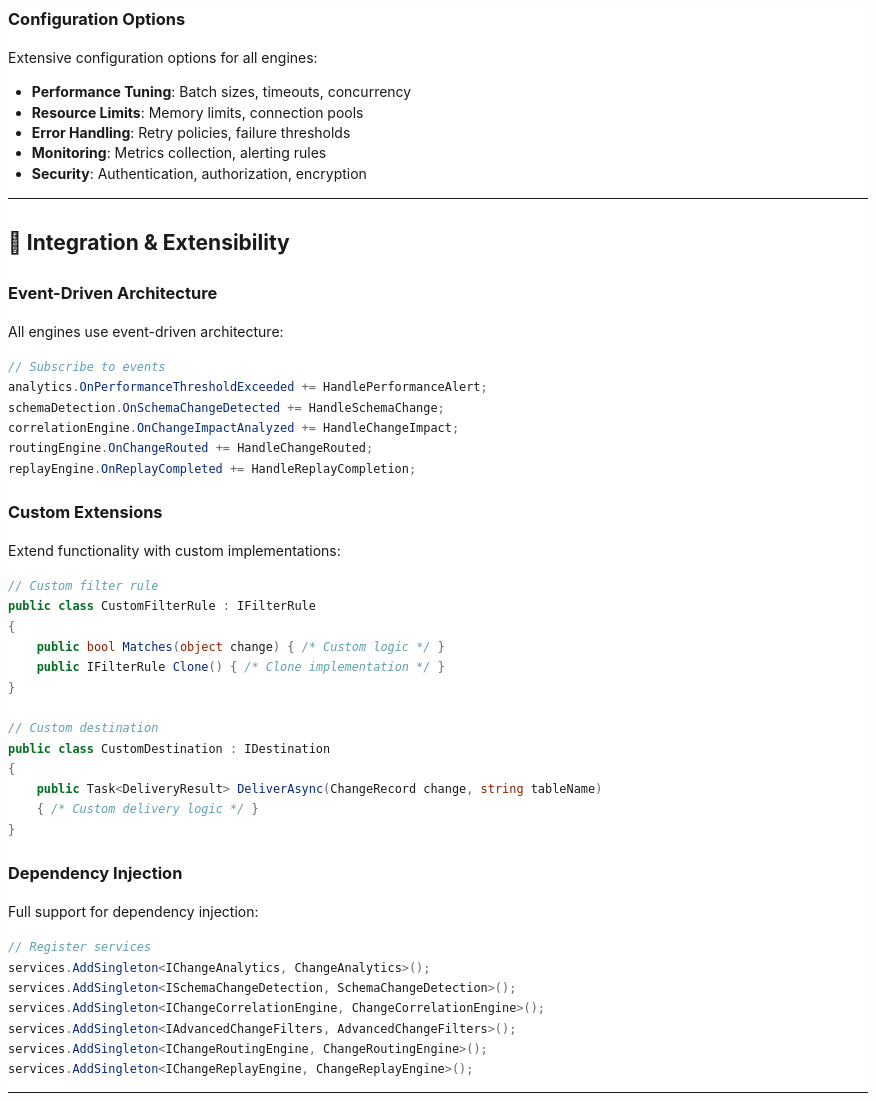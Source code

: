 ### **Configuration Options**

Extensive configuration options for all engines:

- **Performance Tuning**: Batch sizes, timeouts, concurrency
- **Resource Limits**: Memory limits, connection pools
- **Error Handling**: Retry policies, failure thresholds
- **Monitoring**: Metrics collection, alerting rules
- **Security**: Authentication, authorization, encryption

---

## 🔌 **Integration & Extensibility**

### **Event-Driven Architecture**

All engines use event-driven architecture:

```csharp
// Subscribe to events
analytics.OnPerformanceThresholdExceeded += HandlePerformanceAlert;
schemaDetection.OnSchemaChangeDetected += HandleSchemaChange;
correlationEngine.OnChangeImpactAnalyzed += HandleChangeImpact;
routingEngine.OnChangeRouted += HandleChangeRouted;
replayEngine.OnReplayCompleted += HandleReplayCompletion;
```

### **Custom Extensions**

Extend functionality with custom implementations:

```csharp
// Custom filter rule
public class CustomFilterRule : IFilterRule
{
    public bool Matches(object change) { /* Custom logic */ }
    public IFilterRule Clone() { /* Clone implementation */ }
}

// Custom destination
public class CustomDestination : IDestination
{
    public Task<DeliveryResult> DeliverAsync(ChangeRecord change, string tableName)
    { /* Custom delivery logic */ }
}
```

### **Dependency Injection**

Full support for dependency injection:

```csharp
// Register services
services.AddSingleton<IChangeAnalytics, ChangeAnalytics>();
services.AddSingleton<ISchemaChangeDetection, SchemaChangeDetection>();
services.AddSingleton<IChangeCorrelationEngine, ChangeCorrelationEngine>();
services.AddSingleton<IAdvancedChangeFilters, AdvancedChangeFilters>();
services.AddSingleton<IChangeRoutingEngine, ChangeRoutingEngine>();
services.AddSingleton<IChangeReplayEngine, ChangeReplayEngine>();
```

---